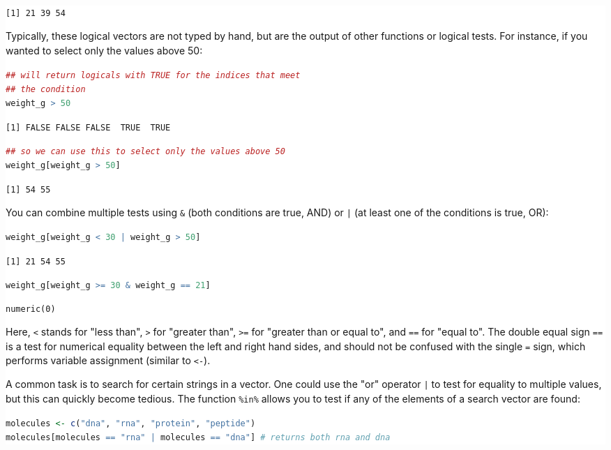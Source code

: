 ``` output
[1] 21 39 54
```

Typically, these logical vectors are not typed by hand, but are the
output of other functions or logical tests. For instance, if you
wanted to select only the values above 50:


``` r
## will return logicals with TRUE for the indices that meet
## the condition
weight_g > 50
```

``` output
[1] FALSE FALSE FALSE  TRUE  TRUE
```

``` r
## so we can use this to select only the values above 50
weight_g[weight_g > 50]
```

``` output
[1] 54 55
```

You can combine multiple tests using `&` (both conditions are true,
AND) or `|` (at least one of the conditions is true, OR):


``` r
weight_g[weight_g < 30 | weight_g > 50]
```

``` output
[1] 21 54 55
```

``` r
weight_g[weight_g >= 30 & weight_g == 21]
```

``` output
numeric(0)
```

Here, `<` stands for "less than", `>` for "greater than", `>=` for
"greater than or equal to", and `==` for "equal to". The double equal
sign `==` is a test for numerical equality between the left and right
hand sides, and should not be confused with the single `=` sign, which
performs variable assignment (similar to `<-`).

A common task is to search for certain strings in a vector.  One could
use the "or" operator `|` to test for equality to multiple values, but
this can quickly become tedious. The function `%in%` allows you to
test if any of the elements of a search vector are found:


``` r
molecules <- c("dna", "rna", "protein", "peptide")
molecules[molecules == "rna" | molecules == "dna"] # returns both rna and dna
```
